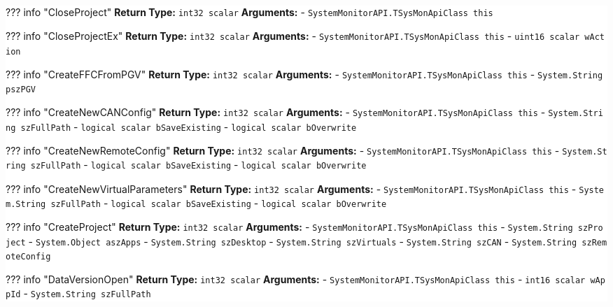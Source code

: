 ??? info "CloseProject"
    **Return Type:** `int32 scalar`
    **Arguments:**
    - `SystemMonitorAPI.TSysMonApiClass this`

??? info "CloseProjectEx"
    **Return Type:** `int32 scalar`
    **Arguments:**
    - `SystemMonitorAPI.TSysMonApiClass this`
    - `uint16 scalar wAction`

??? info "CreateFFCFromPGV"
    **Return Type:** `int32 scalar`
    **Arguments:**
    - `SystemMonitorAPI.TSysMonApiClass this`
    - `System.String pszPGV`

??? info "CreateNewCANConfig"
    **Return Type:** `int32 scalar`
    **Arguments:**
    - `SystemMonitorAPI.TSysMonApiClass this`
    - `System.String szFullPath`
    - `logical scalar bSaveExisting`
    - `logical scalar bOverwrite`

??? info "CreateNewRemoteConfig"
    **Return Type:** `int32 scalar`
    **Arguments:**
    - `SystemMonitorAPI.TSysMonApiClass this`
    - `System.String szFullPath`
    - `logical scalar bSaveExisting`
    - `logical scalar bOverwrite`

??? info "CreateNewVirtualParameters"
    **Return Type:** `int32 scalar`
    **Arguments:**
    - `SystemMonitorAPI.TSysMonApiClass this`
    - `System.String szFullPath`
    - `logical scalar bSaveExisting`
    - `logical scalar bOverwrite`

??? info "CreateProject"
    **Return Type:** `int32 scalar`
    **Arguments:**
    - `SystemMonitorAPI.TSysMonApiClass this`
    - `System.String szProject`
    - `System.Object aszApps`
    - `System.String szDesktop`
    - `System.String szVirtuals`
    - `System.String szCAN`
    - `System.String szRemoteConfig`

??? info "DataVersionOpen"
    **Return Type:** `int32 scalar`
    **Arguments:**
    - `SystemMonitorAPI.TSysMonApiClass this`
    - `int16 scalar wAppId`
    - `System.String szFullPath`
